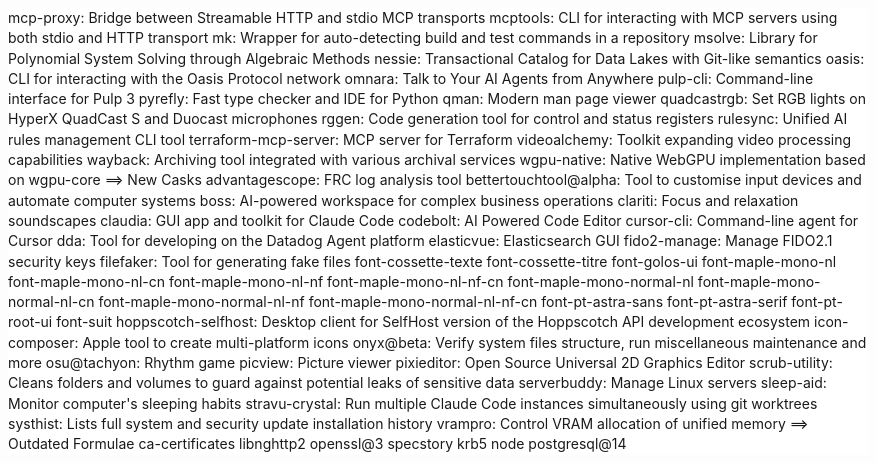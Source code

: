 mcp-proxy: Bridge between Streamable HTTP and stdio MCP transports
mcptools: CLI for interacting with MCP servers using both stdio and HTTP transport
mk: Wrapper for auto-detecting build and test commands in a repository
msolve: Library for Polynomial System Solving through Algebraic Methods
nessie: Transactional Catalog for Data Lakes with Git-like semantics
oasis: CLI for interacting with the Oasis Protocol network
omnara: Talk to Your AI Agents from Anywhere
pulp-cli: Command-line interface for Pulp 3
pyrefly: Fast type checker and IDE for Python
qman: Modern man page viewer
quadcastrgb: Set RGB lights on HyperX QuadCast S and Duocast microphones
rggen: Code generation tool for control and status registers
rulesync: Unified AI rules management CLI tool
terraform-mcp-server: MCP server for Terraform
videoalchemy: Toolkit expanding video processing capabilities
wayback: Archiving tool integrated with various archival services
wgpu-native: Native WebGPU implementation based on wgpu-core
==> New Casks
advantagescope: FRC log analysis tool
bettertouchtool@alpha: Tool to customise input devices and automate computer systems
boss: AI-powered workspace for complex business operations
clariti: Focus and relaxation soundscapes
claudia: GUI app and toolkit for Claude Code
codebolt: AI Powered Code Editor
cursor-cli: Command-line agent for Cursor
dda: Tool for developing on the Datadog Agent platform
elasticvue: Elasticsearch GUI
fido2-manage: Manage FIDO2.1 security keys
filefaker: Tool for generating fake files
font-cossette-texte
font-cossette-titre
font-golos-ui
font-maple-mono-nl
font-maple-mono-nl-cn
font-maple-mono-nl-nf
font-maple-mono-nl-nf-cn
font-maple-mono-normal-nl
font-maple-mono-normal-nl-cn
font-maple-mono-normal-nl-nf
font-maple-mono-normal-nl-nf-cn
font-pt-astra-sans
font-pt-astra-serif
font-pt-root-ui
font-suit
hoppscotch-selfhost: Desktop client for SelfHost version of the Hoppscotch API development ecosystem
icon-composer: Apple tool to create multi-platform icons
onyx@beta: Verify system files structure, run miscellaneous maintenance and more
osu@tachyon: Rhythm game
picview: Picture viewer
pixieditor: Open Source Universal 2D Graphics Editor
scrub-utility: Cleans folders and volumes to guard against potential leaks of sensitive data
serverbuddy: Manage Linux servers
sleep-aid: Monitor computer's sleeping habits
stravu-crystal: Run multiple Claude Code instances simultaneously using git worktrees
systhist: Lists full system and security update installation history
vrampro: Control VRAM allocation of unified memory
==> Outdated Formulae
ca-certificates     libnghttp2          openssl@3           specstory
krb5                node                postgresql@14
